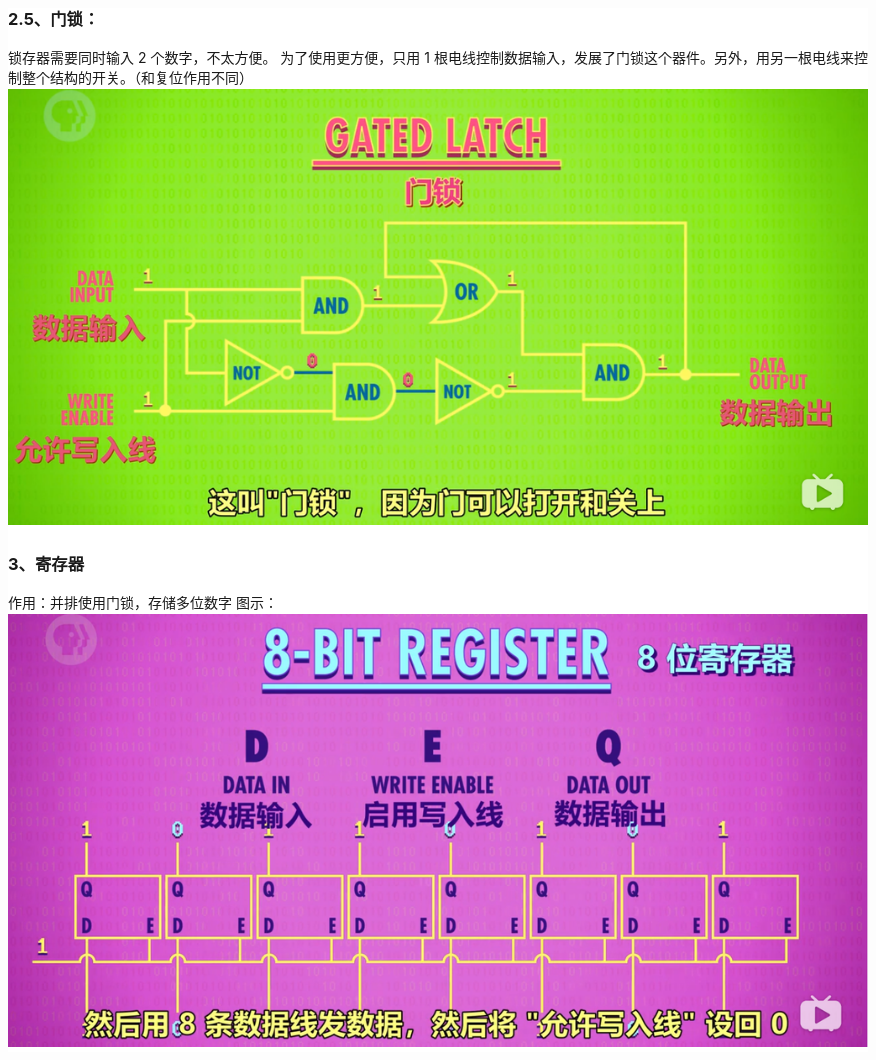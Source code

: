 ### 2.5、门锁：

锁存器需要同时输入 2 个数字，不太方便。
为了使用更方便，只用 1 根电线控制数据输入，发展了门锁这个器件。另外，用另一根电线来控制整个结构的开关。（和复位作用不同）
![NOT](CrashCourseComputerScience/12.png)

### 3、寄存器

作用：并排使用门锁，存储多位数字
图示：
![NOT](CrashCourseComputerScience/13.png)
